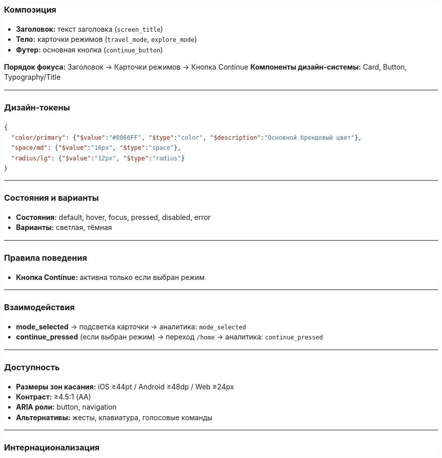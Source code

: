 
### Композиция

- **Заголовок:** текст заголовка (`screen_title`)
- **Тело:** карточки режимов (`travel_mode`, `explore_mode`)
- **Футер:** основная кнопка (`continue_button`)

**Порядок фокуса:** Заголовок → Карточки режимов → Кнопка Continue
**Компоненты дизайн-системы:** Card, Button, Typography/Title

---

### Дизайн-токены

```json
{
  "color/primary": {"$value":"#0066FF", "$type":"color", "$description":"Основной брендовый цвет"},
  "space/md": {"$value":"16px", "$type":"space"},
  "radius/lg": {"$value":"12px", "$type":"radius"}
}
````

---

### Состояния и варианты

- **Состояния:** default, hover, focus, pressed, disabled, error
- **Варианты:** светлая, тёмная

---

### Правила поведения

- **Кнопка Continue:** активна только если выбран режим

---

### Взаимодействия

- **mode\_selected** → подсветка карточки → аналитика: `mode_selected`
- **continue\_pressed** (если выбран режим) → переход `/home` → аналитика: `continue_pressed`

---

### Доступность

- **Размеры зон касания:** iOS ≥44pt / Android ≥48dp / Web ≥24px
- **Контраст:** ≥4.5:1 (AA)
- **ARIA роли:** button, navigation
- **Альтернативы:** жесты, клавиатура, голосовые команды

---

### Интернационализация
